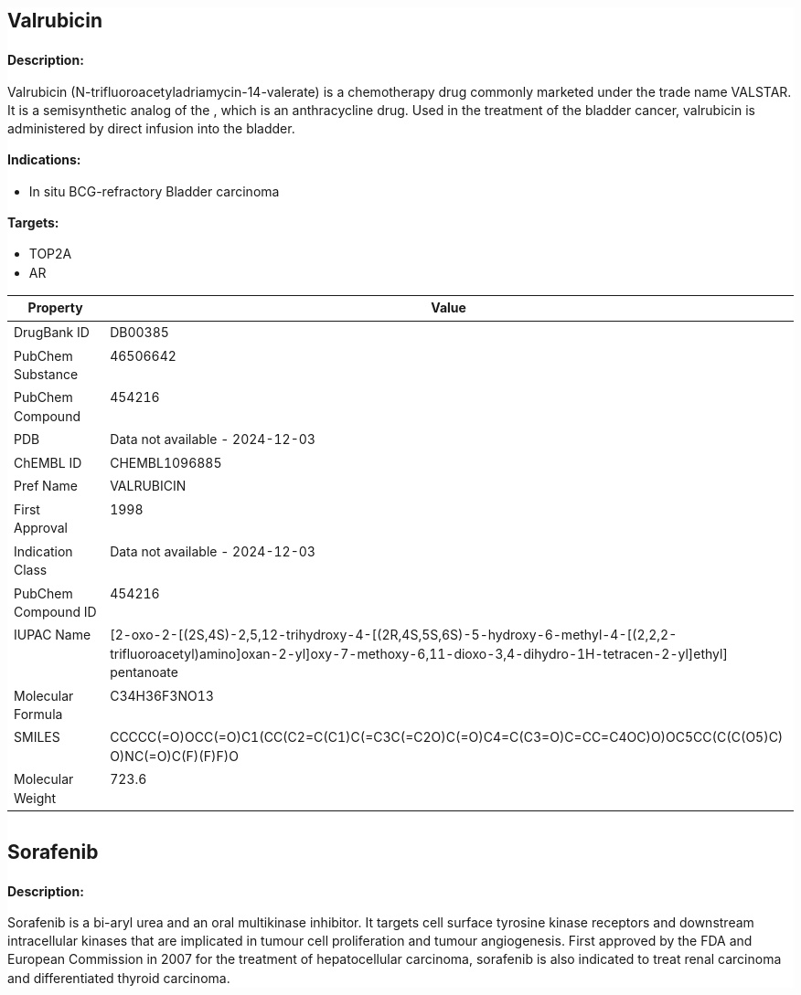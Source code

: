 
## Valrubicin

**Description:**

Valrubicin (N-trifluoroacetyladriamycin-14-valerate) is a chemotherapy drug commonly marketed under the trade name VALSTAR.  It is a semisynthetic analog of the , which is an anthracycline drug. Used in the treatment of the bladder cancer, valrubicin is administered by direct infusion into the bladder.

**Indications:**

- In situ BCG-refractory Bladder carcinoma

**Targets:**

- TOP2A
- AR

| Property            | Value               |
|---------------------|---------------------|
| DrugBank ID         | DB00385 |
| PubChem Substance   | 46506642 |
| PubChem Compound    | 454216 |
| PDB                 | Data not available - 2024-12-03 |
| ChEMBL ID           | CHEMBL1096885 |
| Pref Name           | VALRUBICIN |
| First Approval      | 1998 |
| Indication Class    | Data not available - 2024-12-03 |
| PubChem Compound ID | 454216 |
| IUPAC Name          | [2-oxo-2-[(2S,4S)-2,5,12-trihydroxy-4-[(2R,4S,5S,6S)-5-hydroxy-6-methyl-4-[(2,2,2-trifluoroacetyl)amino]oxan-2-yl]oxy-7-methoxy-6,11-dioxo-3,4-dihydro-1H-tetracen-2-yl]ethyl] pentanoate |
| Molecular Formula   | C34H36F3NO13 |
| SMILES              | CCCCC(=O)OCC(=O)C1(CC(C2=C(C1)C(=C3C(=C2O)C(=O)C4=C(C3=O)C=CC=C4OC)O)OC5CC(C(C(O5)C)O)NC(=O)C(F)(F)F)O |
| Molecular Weight    | 723.6 |


## Sorafenib

**Description:**

Sorafenib is a bi-aryl urea and an oral multikinase inhibitor. It targets cell surface tyrosine kinase receptors and downstream intracellular kinases that are implicated in tumour cell proliferation and tumour angiogenesis. First approved by the FDA and European Commission in 2007 for the treatment of hepatocellular carcinoma, sorafenib is also indicated to treat renal carcinoma and differentiated thyroid carcinoma.
